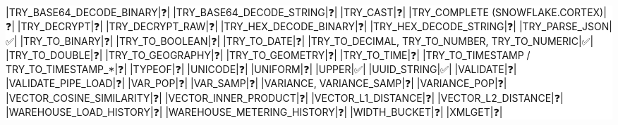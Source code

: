 |TRY_BASE64_DECODE_BINARY|❓|
|TRY_BASE64_DECODE_STRING|❓|
|TRY_CAST|❓|
|TRY_COMPLETE (SNOWFLAKE.CORTEX)|❓|
|TRY_DECRYPT|❓|
|TRY_DECRYPT_RAW|❓|
|TRY_HEX_DECODE_BINARY|❓|
|TRY_HEX_DECODE_STRING|❓|
|TRY_PARSE_JSON|✅|
|TRY_TO_BINARY|❓|
|TRY_TO_BOOLEAN|❓|
|TRY_TO_DATE|❓|
|TRY_TO_DECIMAL, TRY_TO_NUMBER, TRY_TO_NUMERIC|✅|
|TRY_TO_DOUBLE|❓|
|TRY_TO_GEOGRAPHY|❓|
|TRY_TO_GEOMETRY|❓|
|TRY_TO_TIME|❓|
|TRY_TO_TIMESTAMP / TRY_TO_TIMESTAMP_*|❓|
|TYPEOF|❓|
|UNICODE|❓|
|UNIFORM|❓|
|UPPER|✅|
|UUID_STRING|✅|
|VALIDATE|❓|
|VALIDATE_PIPE_LOAD|❓|
|VAR_POP|❓|
|VAR_SAMP|❓|
|VARIANCE, VARIANCE_SAMP|❓|
|VARIANCE_POP|❓|
|VECTOR_COSINE_SIMILARITY|❓|
|VECTOR_INNER_PRODUCT|❓|
|VECTOR_L1_DISTANCE|❓|
|VECTOR_L2_DISTANCE|❓|
|WAREHOUSE_LOAD_HISTORY|❓|
|WAREHOUSE_METERING_HISTORY|❓|
|WIDTH_BUCKET|❓|
|XMLGET|❓|